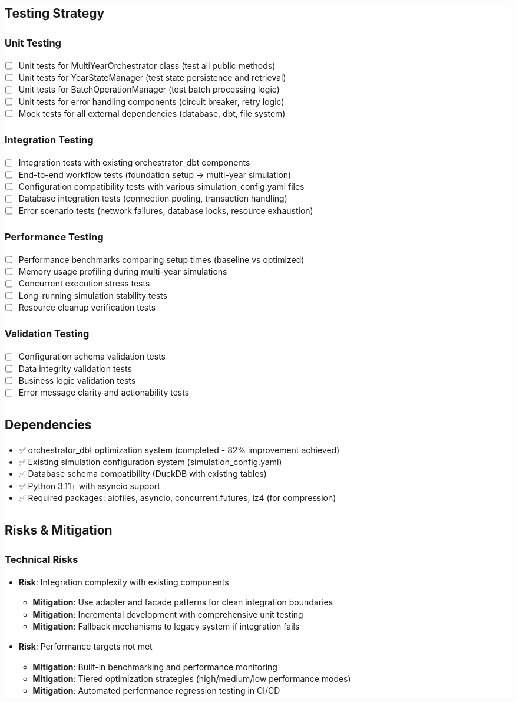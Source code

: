 ## Testing Strategy

### Unit Testing
- [ ] Unit tests for MultiYearOrchestrator class (test all public methods)
- [ ] Unit tests for YearStateManager (test state persistence and retrieval)
- [ ] Unit tests for BatchOperationManager (test batch processing logic)
- [ ] Unit tests for error handling components (circuit breaker, retry logic)
- [ ] Mock tests for all external dependencies (database, dbt, file system)

### Integration Testing
- [ ] Integration tests with existing orchestrator_dbt components
- [ ] End-to-end workflow tests (foundation setup → multi-year simulation)
- [ ] Configuration compatibility tests with various simulation_config.yaml files
- [ ] Database integration tests (connection pooling, transaction handling)
- [ ] Error scenario tests (network failures, database locks, resource exhaustion)

### Performance Testing
- [ ] Performance benchmarks comparing setup times (baseline vs optimized)
- [ ] Memory usage profiling during multi-year simulations
- [ ] Concurrent execution stress tests
- [ ] Long-running simulation stability tests
- [ ] Resource cleanup verification tests

### Validation Testing
- [ ] Configuration schema validation tests
- [ ] Data integrity validation tests
- [ ] Business logic validation tests
- [ ] Error message clarity and actionability tests

## Dependencies

- ✅ orchestrator_dbt optimization system (completed - 82% improvement achieved)
- ✅ Existing simulation configuration system (simulation_config.yaml)
- ✅ Database schema compatibility (DuckDB with existing tables)
- ✅ Python 3.11+ with asyncio support
- ✅ Required packages: aiofiles, asyncio, concurrent.futures, lz4 (for compression)

## Risks & Mitigation

### Technical Risks
- **Risk**: Integration complexity with existing components
  - **Mitigation**: Use adapter and facade patterns for clean integration boundaries
  - **Mitigation**: Incremental development with comprehensive unit testing
  - **Mitigation**: Fallback mechanisms to legacy system if integration fails

- **Risk**: Performance targets not met
  - **Mitigation**: Built-in benchmarking and performance monitoring
  - **Mitigation**: Tiered optimization strategies (high/medium/low performance modes)
  - **Mitigation**: Automated performance regression testing in CI/CD
